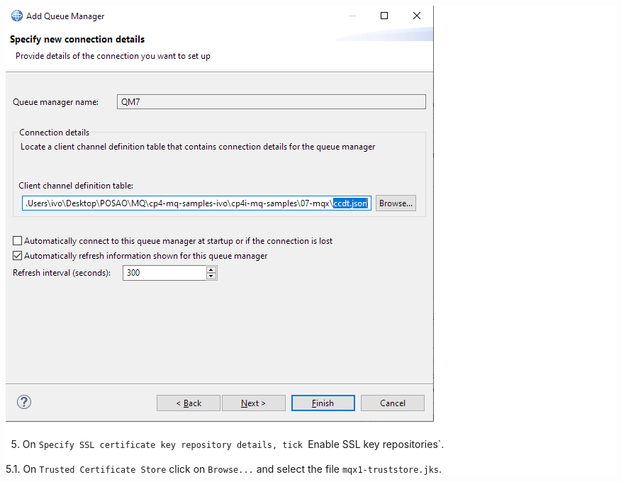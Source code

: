 ![add CCDT](./images/mqexplorer03.png)

5. On `Specify SSL certificate key repository details, tick `Enable SSL key repositories`.

5.1. On `Trusted Certificate Store` click on `Browse...` and select the file `mqx1-truststore.jks`.
